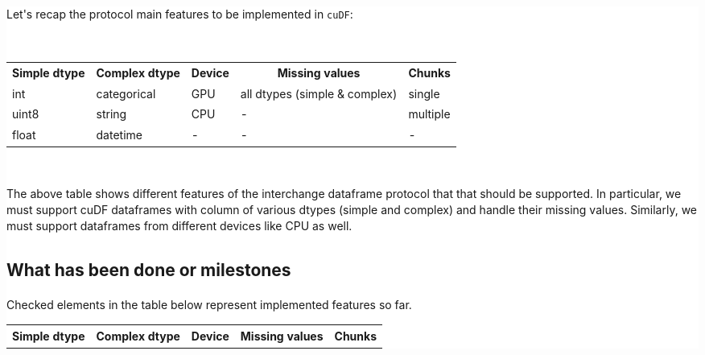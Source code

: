Let's recap the protocol main features to be implemented in `cuDF`:


<table  style="width:100%">
  <tr>
    <th>Simple dtype </th>
    <th>Complex dtype </th>
    <th>Device</th>
    <th>Missing values</th>
    <th>Chunks</th>

  </tr>
  <tr>
    <td>int</td>
    <td>categorical</td>
    <td>GPU</td>
    <td>all dtypes (simple & complex)</td>
    <td>single</td>

  </tr>
  <tr>
    <td>uint8</td>
    <td>string</td>
    <td>CPU</td>
    <td>-</td>
    <td>multiple</td>

  </tr>
  <tr>
    <td>float</td>
    <td>datetime</td>
    <td>-</td>
    <td>-</td>
    <td>-</td>
  </tr>
  <br/>
</table> 

 <br/>

The above table shows different features of the interchange dataframe protocol that that should be supported. In particular, we must support cuDF dataframes with column of various dtypes (simple and complex) and handle their missing values. Similarly, we must support dataframes from different devices like CPU as well.

## What has been done or milestones

Checked elements in the table below represent implemented features so far.


<table  style="width:100%">
  <tr>
    <th>Simple dtype </th>
    <th>Complex dtype </th>
    <th>Device</th>
    <th>Missing values</th>
    <th>Chunks</th>
